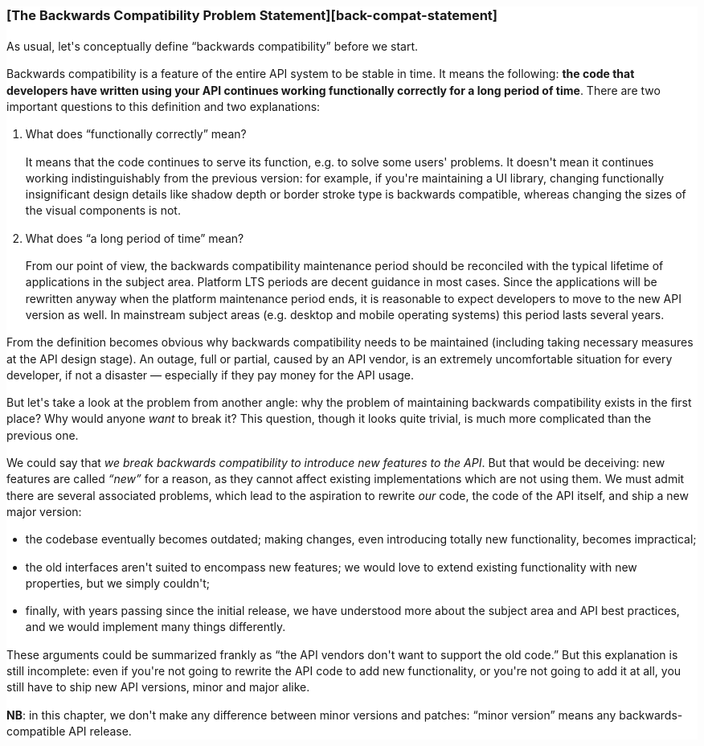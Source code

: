 ### [The Backwards Compatibility Problem Statement][back-compat-statement]

As usual, let's conceptually define “backwards compatibility” before we start.

Backwards compatibility is a feature of the entire API system to be stable in time. It means the following: **the code that developers have written using your API continues working functionally correctly for a long period of time**. There are two important questions to this definition and two explanations:

  1. What does “functionally correctly” mean?

      It means that the code continues to serve its function, e.g. to solve some users' problems. It doesn't mean it continues working indistinguishably from the previous version: for example, if you're maintaining a UI library, changing functionally insignificant design details like shadow depth or border stroke type is backwards compatible, whereas changing the sizes of the visual components is not.

  2. What does “a long period of time” mean?

      From our point of view, the backwards compatibility maintenance period should be reconciled with the typical lifetime of applications in the subject area. Platform LTS periods are decent guidance in most cases. Since the applications will be rewritten anyway when the platform maintenance period ends, it is reasonable to expect developers to move to the new API version as well. In mainstream subject areas (e.g. desktop and mobile operating systems) this period lasts several years.

From the definition becomes obvious why backwards compatibility needs to be maintained (including taking necessary measures at the API design stage). An outage, full or partial, caused by an API vendor, is an extremely uncomfortable situation for every developer, if not a disaster — especially if they pay money for the API usage.

But let's take a look at the problem from another angle: why the problem of maintaining backwards compatibility exists in the first place? Why would anyone *want* to break it? This question, though it looks quite trivial, is much more complicated than the previous one.

We could say that *we break backwards compatibility to introduce new features to the API*. But that would be deceiving: new features are called *“new”* for a reason, as they cannot affect existing implementations which are not using them. We must admit there are several associated problems, which lead to the aspiration to rewrite *our* code, the code of the API itself, and ship a new major version:

  * the codebase eventually becomes outdated; making changes, even introducing totally new functionality, becomes impractical;

  * the old interfaces aren't suited to encompass new features; we would love to extend existing functionality with new properties, but we simply couldn't;

  * finally, with years passing since the initial release, we have understood more about the subject area and API best practices, and we would implement many things differently.

These arguments could be summarized frankly as “the API vendors don't want to support the old code.” But this explanation is still incomplete: even if you're not going to rewrite the API code to add new functionality, or you're not going to add it at all, you still have to ship new API versions, minor and major alike.

**NB**: in this chapter, we don't make any difference between minor versions and patches: “minor version” means any backwards-compatible API release.
